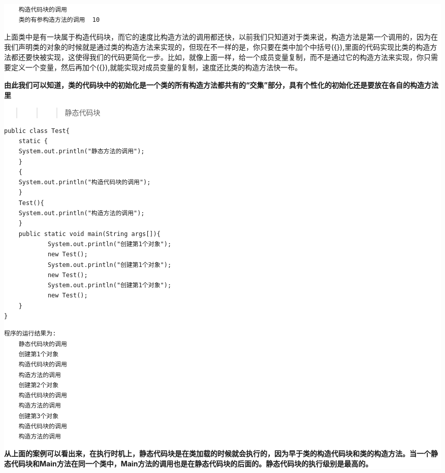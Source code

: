 ```
    构造代码块的调用
    类的有参构造方法的调用  10
```

上面类中是有一块属于构造代码块，而它的速度比构造方法的调用都还快，以前我们只知道对于类来说，构造方法是第一个调用的，因为在我们声明类的对象的时候就是通过类的构造方法来实现的，但现在不一样的是，你只要在类中加个中括号({}),里面的代码实现比类的构造方法都还要快被实现，这使得我们的代码更简化一步。比如，就像上面一样，给一个成员变量复制，而不是通过它的构造方法来实现，你只需要定义一个变量，然后再加个({}),就能实现对成员变量的复制，速度还比类的构造方法快一布。

**由此我们可以知道，类的代码块中的初始化是一个类的所有构造方法都共有的“交集”部分，具有个性化的初始化还是要放在各自的构造方法里** 


>>> 静态代码块

```
public class Test{
    static {
    System.out.println("静态方法的调用");
    }
    {
    System.out.println("构造代码块的调用");
    }
    Test(){
    System.out.println("构造方法的调用");
    }
    public static void main(String args[]){
            System.out.println("创建第1个对象");
            new Test();
            System.out.println("创建第1个对象");
            new Test();
            System.out.println("创建第1个对象");
            new Test();
    }
}

```
```
程序的运行结果为:
    静态代码块的调用
    创建第1个对象
    构造代码块的调用
    构造方法的调用
    创建第2个对象
    构造代码块的调用
    构造方法的调用
    创建第3个对象
    构造代码块的调用
    构造方法的调用

```


**从上面的案例可以看出来，在执行时机上，静态代码块是在类加载的时候就会执行的，因为早于类的构造代码块和类的构造方法。当一个静态代码块和Main方法在同一个类中，Main方法的调用也是在静态代码块的后面的。静态代码块的执行级别是最高的。**    

